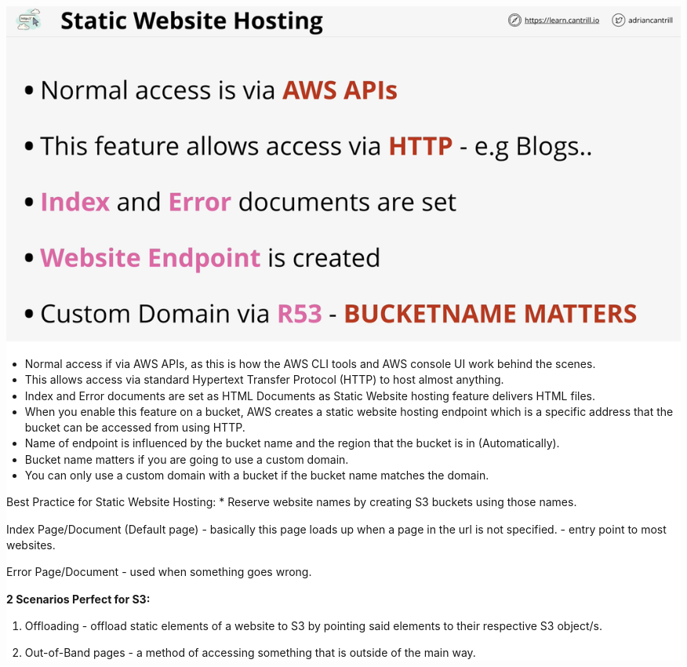 ![Simple Storage Service (S3)-07-01-2024-5](images/Simple%20Storage%20Service%20(S3)-07-01-2024-5.png)

* Normal access if via AWS APIs, as this is how the AWS CLI tools and AWS console UI work behind the scenes.
* This allows access via standard Hypertext Transfer Protocol (HTTP) to host almost anything.
* Index and Error documents are set as HTML Documents as Static Website hosting feature delivers HTML files.
* When you enable this feature on a bucket, AWS creates a static website hosting endpoint which is a specific address that the bucket can be accessed from using HTTP.
* Name of endpoint is influenced by the bucket name and the region that the bucket is in (Automatically).
* Bucket name matters if you are going to use a custom domain.
* You can only use a custom domain with a bucket if the bucket name matches the domain. 

Best Practice for Static Website Hosting:
	\* Reserve website names by creating S3 buckets using those names.

Index Page/Document (Default page)
	\- basically this page loads up when a page in the url is not specified.
	\- entry point to most websites.

Error Page/Document
	\- used when something goes wrong.

**2 Scenarios Perfect for S3:**

1. Offloading
	\- offload static elements of a website to S3 by pointing said elements to their respective S3 object/s.

2. Out-of-Band pages
	\- a method of accessing something that is outside of the main way.
